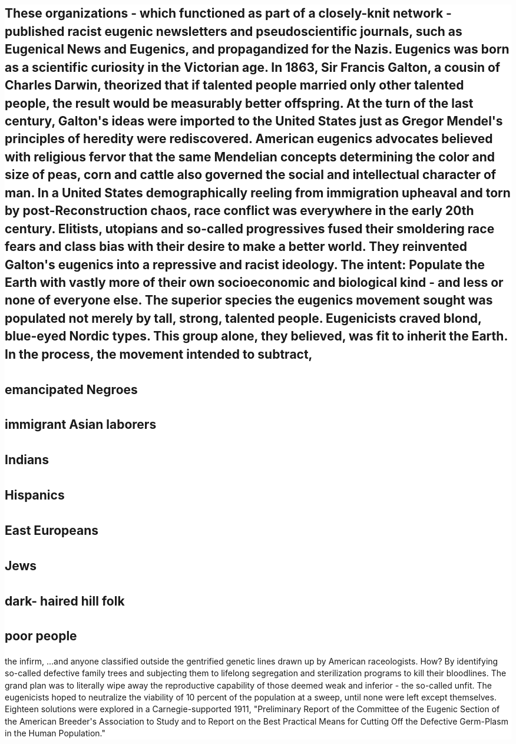 These organizations - which
functioned as part of a closely-knit network - published racist eugenic
newsletters and pseudoscientific journals, such as Eugenical News and
Eugenics,
and propagandized for the Nazis.
Eugenics was born as a scientific curiosity in the Victorian age.
In 1863,
Sir Francis Galton, a cousin of Charles Darwin, theorized that if talented
people married only other talented people, the result would be measurably
better offspring. At the turn of the last century, Galton's ideas were
imported to the United States just as Gregor Mendel's principles of heredity
were rediscovered.
American eugenics advocates believed with religious
fervor that the same Mendelian concepts determining the color and size of
peas, corn and cattle also governed the social and intellectual character of
man.
In a United States demographically reeling from immigration upheaval and
torn by post-Reconstruction chaos, race conflict was everywhere in the early
20th century. Elitists, utopians and so-called progressives fused their
smoldering race fears and class bias with their desire to make a better
world. They reinvented Galton's eugenics into a repressive and racist
ideology.
The intent:
Populate the Earth with vastly more of their own
socioeconomic and biological kind - and less or none of everyone else.
The superior species the eugenics movement sought was populated not merely
by tall, strong, talented people. Eugenicists craved blond, blue-eyed Nordic
types.
This group alone, they believed, was fit to inherit the Earth. In the
process, the movement intended to subtract,
-
emancipated Negroes
-
immigrant
Asian laborers
-
Indians
-
Hispanics
-
East Europeans
-
Jews
-
dark- haired hill
folk
-
poor people
-
the infirm,
...and anyone classified outside the gentrified
genetic lines drawn up by American raceologists.
How?
By identifying so-called defective family trees and subjecting them to
lifelong segregation and sterilization programs to kill their bloodlines.
The grand plan was to literally wipe away the reproductive capability of
those deemed weak and inferior - the so-called unfit. The eugenicists hoped
to neutralize the viability of 10 percent of the population at a sweep,
until none were left except themselves.
Eighteen solutions were explored in a Carnegie-supported 1911,
"Preliminary
Report of the Committee of the Eugenic Section of the American Breeder's
Association to Study and to Report on the Best Practical Means for Cutting
Off the Defective Germ-Plasm in the Human Population."